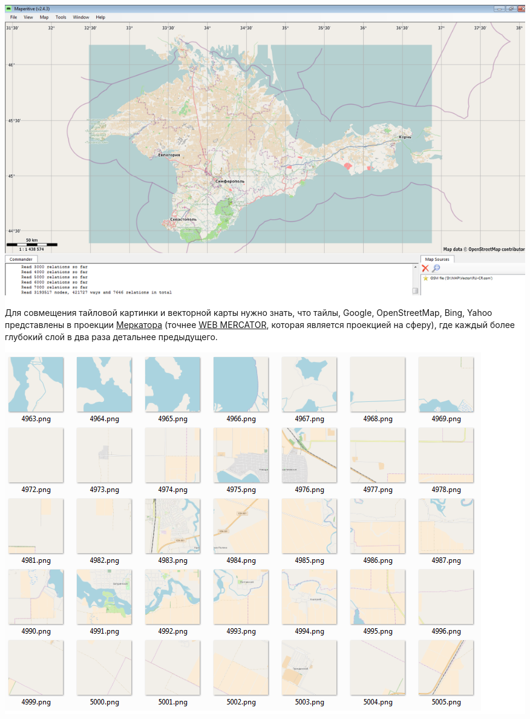 ![](../_resources/d9d0eb2bbc724f74adba89ebc48577e1.png)

Для совмещения тайловой картинки и векторной карты нужно знать, что тайлы, Google, OpenStreetMap, Bing, Yahoo представлены в проекции [Меркатора](https://ru.wikipedia.org/wiki/%D0%9F%D1%80%D0%BE%D0%B5%D0%BA%D1%86%D0%B8%D1%8F_%D0%9C%D0%B5%D1%80%D0%BA%D0%B0%D1%82%D0%BE%D1%80%D0%B0) (точнее [WEB MERCATOR](https://en.wikipedia.org/wiki/Web_Mercator_projection), которая является проекцией на сферу), где каждый более глубокий слой в два раза детальнее предыдущего.

![](../_resources/71405fc3f3a04c66b72e84fb337c8a77.png)
